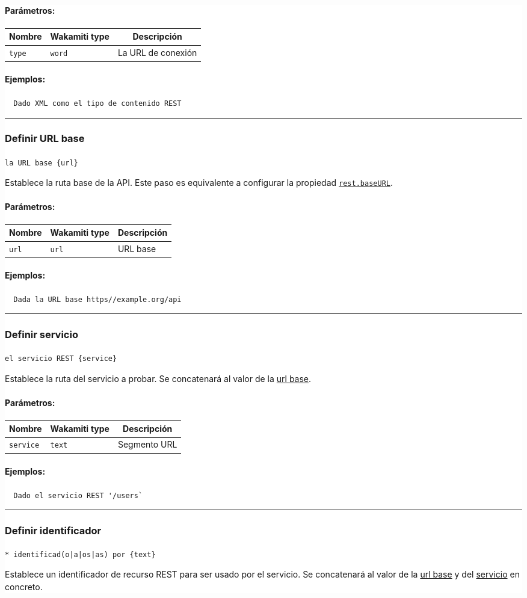#### Parámetros:
| Nombre | Wakamiti type | Descripción        |
|--------|---------------|--------------------|
| `type` | `word`        | La URL de conexión |

#### Ejemplos:
```gherkin
  Dado XML como el tipo de contenido REST
```

---
### Definir URL base
```
la URL base {url}
```
Establece la ruta base de la API. Este paso es equivalente a configurar la propiedad [`rest.baseURL`](#restbaseurl). 

#### Parámetros:
| Nombre | Wakamiti type | Descripción |
|--------|---------------|-------------|
| `url`  | `url`         | URL base    |

#### Ejemplos:
```gherkin
  Dada la URL base https//example.org/api
```

---
### Definir servicio
```
el servicio REST {service}
```
Establece la ruta del servicio a probar. Se concatenará al valor de la [url base](#definir-url-base).

#### Parámetros:
| Nombre    | Wakamiti type | Descripción  |
|-----------|---------------|--------------|
| `service` | `text`        | Segmento URL |

#### Ejemplos:
```gherkin
  Dado el servicio REST '/users`
```

---
### Definir identificador
```
* identificad(o|a|os|as) por {text}
```
Establece un identificador de recurso REST para ser usado por el servicio. Se concatenará al valor de la 
[url base](#definir-url-base) y del [servicio](#definir-servicio) en concreto.

